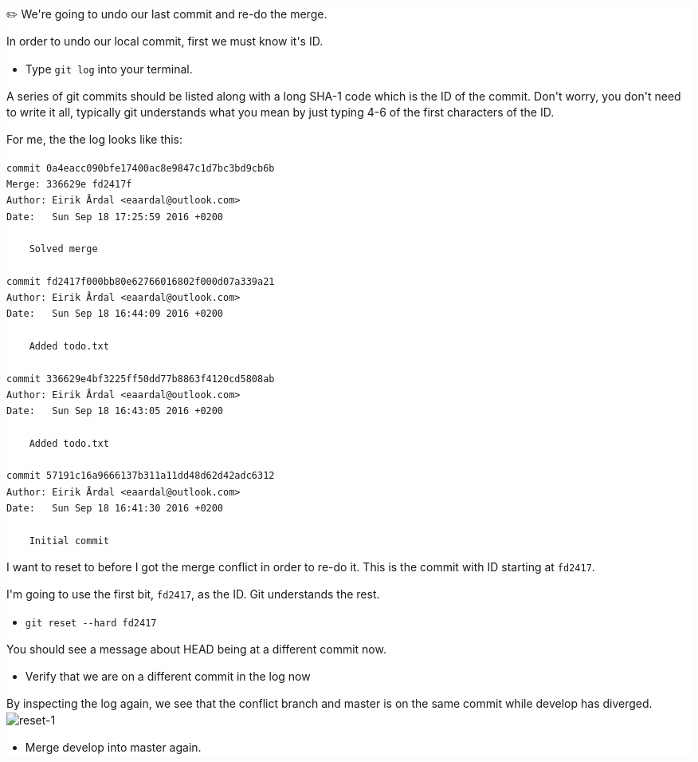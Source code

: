 :pencil2: We're going to undo our last commit and re-do the merge.

In order to undo our local commit, first we must know it's ID.

- Type `git log` into your terminal.

A series of git commits should be listed along with a long SHA-1 code which is the ID of the commit. Don't worry, you don't need to write it all, typically git understands what you mean by just typing 4-6 of the first characters of the ID.

For me, the the log looks like this:

```
commit 0a4eacc090bfe17400ac8e9847c1d7bc3bd9cb6b
Merge: 336629e fd2417f
Author: Eirik Årdal <eaardal@outlook.com>
Date:   Sun Sep 18 17:25:59 2016 +0200

    Solved merge

commit fd2417f000bb80e62766016802f000d07a339a21
Author: Eirik Årdal <eaardal@outlook.com>
Date:   Sun Sep 18 16:44:09 2016 +0200

    Added todo.txt

commit 336629e4bf3225ff50dd77b8863f4120cd5808ab
Author: Eirik Årdal <eaardal@outlook.com>
Date:   Sun Sep 18 16:43:05 2016 +0200

    Added todo.txt

commit 57191c16a9666137b311a11dd48d62d42adc6312
Author: Eirik Årdal <eaardal@outlook.com>
Date:   Sun Sep 18 16:41:30 2016 +0200

    Initial commit
```

I want to reset to before I got the merge conflict in order to re-do it. This is the commit with ID starting at `fd2417`.

I'm going to use the first bit, `fd2417`, as the ID. Git understands the rest.

* `git reset --hard fd2417`

You should see a message about HEAD being at a different commit now.

* Verify that we are on a different commit in the log now

By inspecting the log again, we see that the conflict branch and master is on the same commit while develop has diverged.
<br/>
![reset-1](./images/reset01.png)

* Merge develop into master again.
